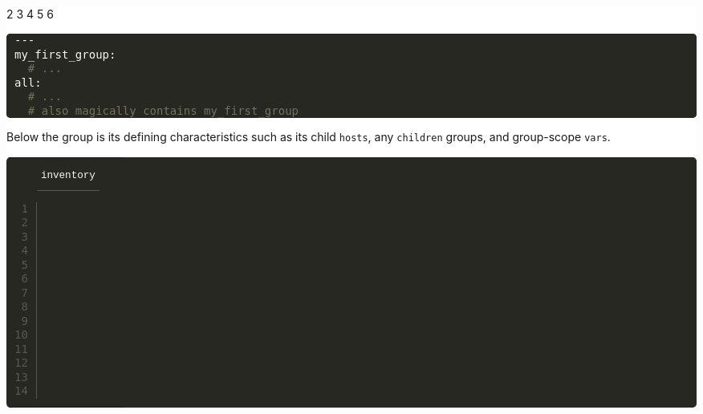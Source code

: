 2
3
4
5
6</pre></div></td>
<td class="code" style="border:none; background-image:none; background-position:center; background-repeat:no-repeat; padding:10px 0">
<div class="highlight" style='border-radius:5px; display:block; font-family:Consolas, "Courier New", monospace; min-width:300px; overflow:auto; width:100%; background:#272822; color:#f8f8f2' width="100%"><pre style="background:#272822; color:#f8f8f2; border:none; font-size:1em; line-height:125%; padding:10px; margin-bottom:0; margin-top:0; padding-bottom:0; padding-top:0"><span></span><span class="nn" style="color:#f8f8f2">---</span><br><span class="l l-Scalar l-Scalar-Plain">my_first_group</span><span class="p p-Indicator">:</span><br>  <span class="c1" style="color:#75715e"># ...</span><br><span class="l l-Scalar l-Scalar-Plain">all</span><span class="p p-Indicator">:</span><br>  <span class="c1" style="color:#75715e"># ...</span><br>  <span class="c1" style="color:#75715e"># also magically contains my_first_group</span><br></pre></div>
</td>
</tr>
</table>

Below the group is its defining characteristics such as its child `hosts`, any `children` groups, and group-scope `vars`.

<table class="highlighttable" style='border-radius:5px; display:block; font-family:Consolas, "Courier New", monospace; min-width:300px; overflow:auto; width:100%; background:#272822; color:#f8f8f2' width="100%">
<tr class="code-header" style="height:40px; padding:5px 0 0" height="40">
<td style="border:none; background-image:none; background-position:center; background-repeat:no-repeat"></td>
<td class="code-header" style="border:none; background-image:none; background-position:center; background-repeat:no-repeat; height:40px; padding:5px 0 0" height="40"><div class="code-tab active" style="color:#f8f8f2; display:inline-block; font-size:0.9em; height:35px; line-height:35px; margin:0 30px 0 0; padding:0 5px; border-bottom:1px solid #57584f" height="35">inventory</div></td>
</tr>
<tr>
<td class="linenos" style="border:none; background-image:none; background-position:center; background-repeat:no-repeat; padding:10px 0"><div class="linenodiv"><pre style="background:#272822; color:#57584f; border:none; font-size:1em; line-height:125%; padding:0 10px; margin-bottom:0; margin-top:0; padding-bottom:0; padding-top:0; border-radius:0; border-right:1px solid #57584f"> 1
 2
 3
 4
 5
 6
 7
 8
 9
10
11
12
13
14</pre></div></td>
<td class="code" style="border:none; background-image:none; background-position:center; background-repeat:no-repeat; padding:10px 0">